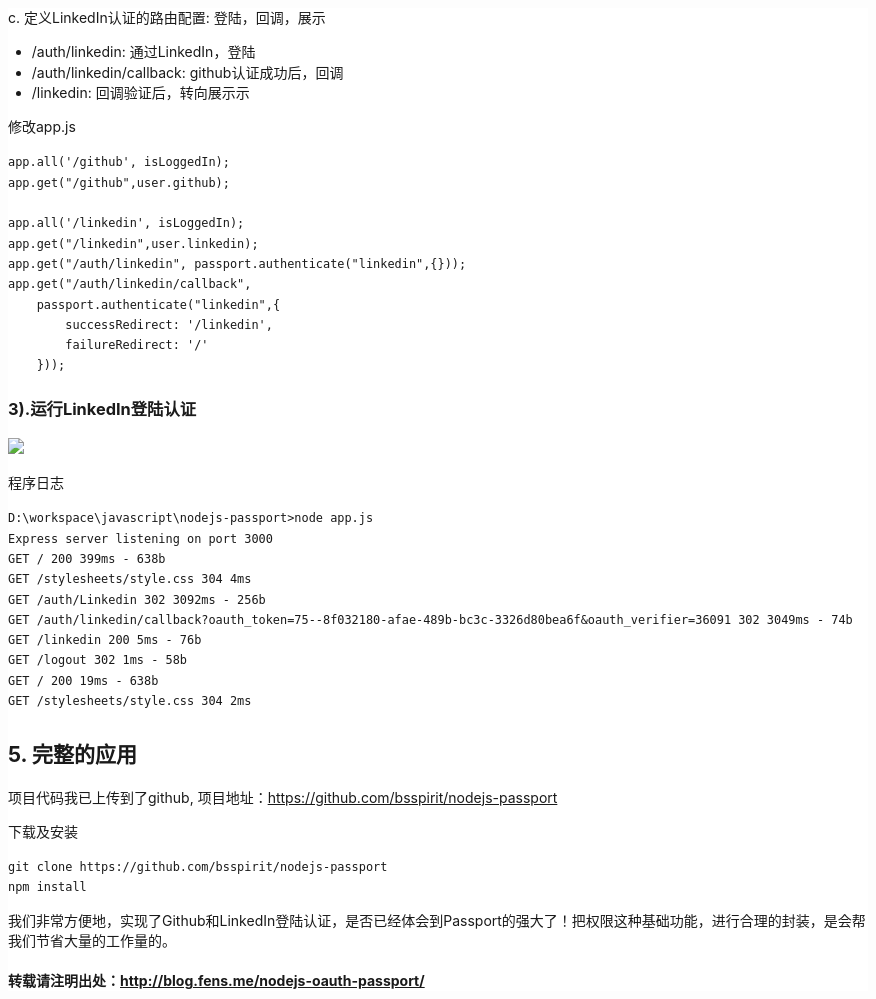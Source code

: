 c. 定义LinkedIn认证的路由配置: 登陆，回调，展示

* /auth/linkedin: 通过LinkedIn，登陆
* /auth/linkedin/callback: github认证成功后，回调
* /linkedin: 回调验证后，转向展示示

修改app.js

```{bash}
app.all('/github', isLoggedIn);
app.get("/github",user.github);

app.all('/linkedin', isLoggedIn);
app.get("/linkedin",user.linkedin);
app.get("/auth/linkedin", passport.authenticate("linkedin",{}));
app.get("/auth/linkedin/callback",
    passport.authenticate("linkedin",{
        successRedirect: '/linkedin',
        failureRedirect: '/'
    }));
```

### 3).运行LinkedIn登陆认证

![](http://blog.fens.me/wp-content/uploads/2014/02/linkedin-auth.png)

程序日志

```{bash}
D:\workspace\javascript\nodejs-passport>node app.js
Express server listening on port 3000
GET / 200 399ms - 638b
GET /stylesheets/style.css 304 4ms
GET /auth/Linkedin 302 3092ms - 256b
GET /auth/linkedin/callback?oauth_token=75--8f032180-afae-489b-bc3c-3326d80bea6f&oauth_verifier=36091 302 3049ms - 74b
GET /linkedin 200 5ms - 76b
GET /logout 302 1ms - 58b
GET / 200 19ms - 638b
GET /stylesheets/style.css 304 2ms
```

## 5. 完整的应用

项目代码我已上传到了github, 项目地址：https://github.com/bsspirit/nodejs-passport

下载及安装

```{bash}
git clone https://github.com/bsspirit/nodejs-passport
npm install
```

我们非常方便地，实现了Github和LinkedIn登陆认证，是否已经体会到Passport的强大了！把权限这种基础功能，进行合理的封装，是会帮我们节省大量的工作量的。

#### 转载请注明出处：http://blog.fens.me/nodejs-oauth-passport/


